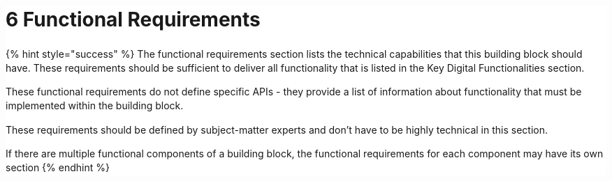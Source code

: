 # 6 Functional Requirements

{% hint style="success" %}
The functional requirements section lists the technical capabilities that this building block should have. These requirements should be sufficient to deliver all functionality that is listed in the Key Digital Functionalities section.

These functional requirements do not define specific APIs - they provide a list of information about functionality that must be implemented within the building block.

These requirements should be defined by subject-matter experts and don’t have to be highly technical in this section.

If there are multiple functional components of a building block, the functional requirements for each component may have its own section
{% endhint %}
